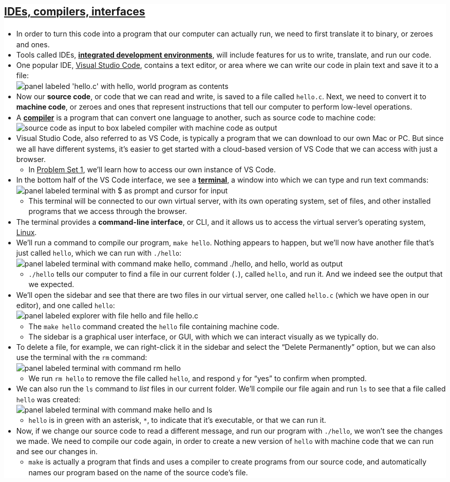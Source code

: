 
## [IDEs, compilers, interfaces](https://cs50.harvard.edu/x/2022/notes/1/#ides-compilers-interfaces)

-   In order to turn this code into a program that our computer can actually run, we need to first translate it to binary, or zeroes and ones.
-   Tools called IDEs, [**integrated development environments**](https://en.wikipedia.org/wiki/Integrated_development_environment), will include features for us to write, translate, and run our code.
-   One popular IDE, [Visual Studio Code](https://en.wikipedia.org/wiki/Visual_Studio_Code), contains a text editor, or area where we can write our code in plain text and save it to a file:  
    ![panel labeled 'hello.c' with hello, world program as contents](https://cs50.harvard.edu/x/2022/notes/1/text_editor.png)
-   Now our **source code**, or code that we can read and write, is saved to a file called `hello.c`. Next, we need to convert it to **machine code**, or zeroes and ones that represent instructions that tell our computer to perform low-level operations.
-   A [**compiler**](https://en.wikipedia.org/wiki/Compiler) is a program that can convert one language to another, such as source code to machine code:  
    ![source code as input to box labeled compiler with machine code as output](https://cs50.harvard.edu/x/2022/notes/1/compiler.png)
-   Visual Studio Code, also referred to as VS Code, is typically a program that we can download to our own Mac or PC. But since we all have different systems, it’s easier to get started with a cloud-based version of VS Code that we can access with just a browser.
    -   In [Problem Set 1](https://cs50.harvard.edu/x/2022/psets/1/), we’ll learn how to access our own instance of VS Code.
-   In the bottom half of the VS Code interface, we see a [**terminal**](https://en.wikipedia.org/wiki/Terminal_emulator), a window into which we can type and run text commands:  
    ![panel labeled terminal with $ as prompt and cursor for input](https://cs50.harvard.edu/x/2022/notes/1/terminal.png)
    -   This terminal will be connected to our own virtual server, with its own operating system, set of files, and other installed programs that we access through the browser.
-   The terminal provides a **command-line interface**, or CLI, and it allows us to access the virtual server’s operating system, [Linux](https://en.wikipedia.org/wiki/Linux).
-   We’ll run a command to compile our program, `make hello`. Nothing appears to happen, but we’ll now have another file that’s just called `hello`, which we can run with `./hello`:  
    ![panel labeled terminal with command make hello, command ./hello, and hello, world as output](https://cs50.harvard.edu/x/2022/notes/1/hello_world.png)
    -   `./hello` tells our computer to find a file in our current folder (`.`), called `hello`, and run it. And we indeed see the output that we expected.
-   We’ll open the sidebar and see that there are two files in our virtual server, one called `hello.c` (which we have open in our editor), and one called `hello`:  
    ![panel labeled explorer with file hello and file hello.c](https://cs50.harvard.edu/x/2022/notes/1/sidebar.png)
    -   The `make hello` command created the `hello` file containing machine code.
    -   The sidebar is a graphical user interface, or GUI, with which we can interact visually as we typically do.
-   To delete a file, for example, we can right-click it in the sidebar and select the “Delete Permanently” option, but we can also use the terminal with the `rm` command:  
    ![panel labeled terminal with command rm hello](https://cs50.harvard.edu/x/2022/notes/1/rm.png)
    -   We run `rm hello` to remove the file called `hello`, and respond `y` for “yes” to confirm when prompted.
-   We can also run the `ls` command to _list_ files in our current folder. We’ll compile our file again and run `ls` to see that a file called `hello` was created:  
    ![panel labeled terminal with command make hello and ls](https://cs50.harvard.edu/x/2022/notes/1/make_hello.png)
    -   `hello` is in green with an asterisk, `*`, to indicate that it’s executable, or that we can run it.
-   Now, if we change our source code to read a different message, and run our program with `./hello`, we won’t see the changes we made. We need to compile our code again, in order to create a new version of `hello` with machine code that we can run and see our changes in.
    -   `make` is actually a program that finds and uses a compiler to create programs from our source code, and automatically names our program based on the name of the source code’s file.
